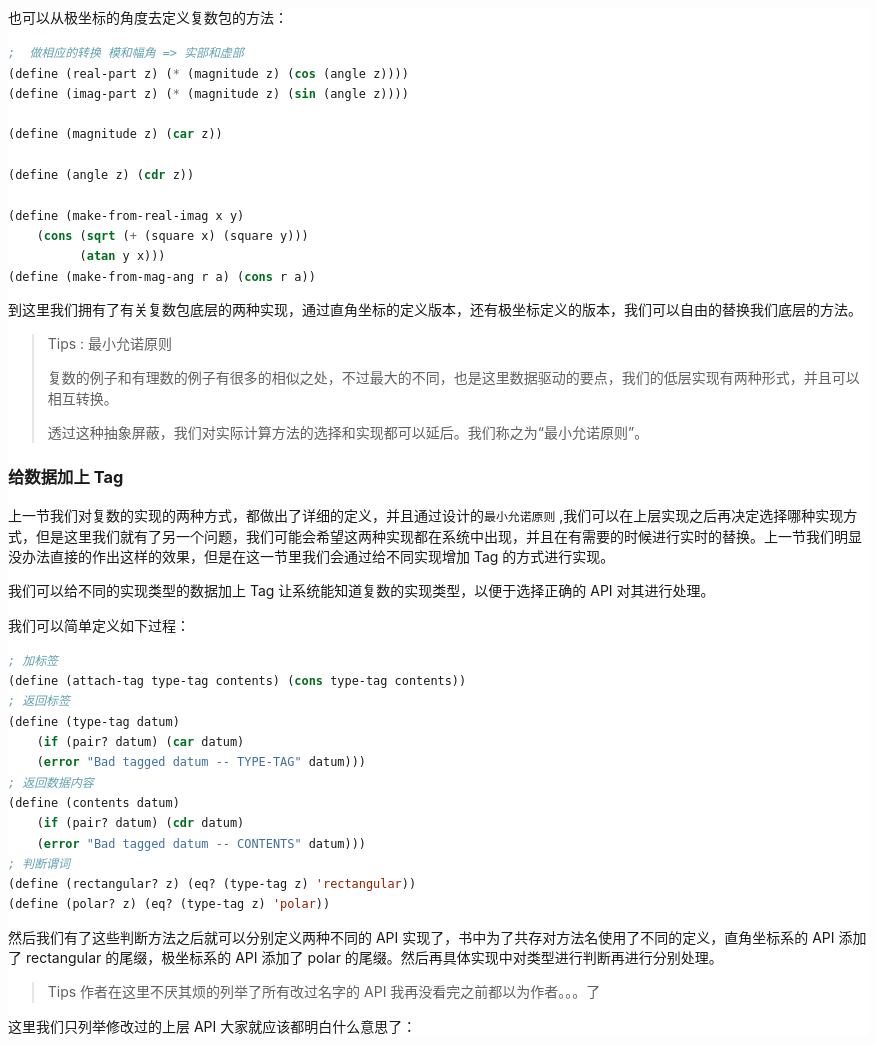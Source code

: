也可以从极坐标的角度去定义复数包的方法：

``` lisp
;  做相应的转换 模和幅角 => 实部和虚部
(define (real-part z) (* (magnitude z) (cos (angle z))))
(define (imag-part z) (* (magnitude z) (sin (angle z))))

(define (magnitude z) (car z))

(define (angle z) (cdr z))

(define (make-from-real-imag x y)
	(cons (sqrt (+ (square x) (square y)))
		  (atan y x)))
(define (make-from-mag-ang r a) (cons r a))
```

到这里我们拥有了有关复数包底层的两种实现，通过直角坐标的定义版本，还有极坐标定义的版本，我们可以自由的替换我们底层的方法。

> Tips : 最小允诺原则
>
> 复数的例子和有理数的例子有很多的相似之处，不过最大的不同，也是这里数据驱动的要点，我们的低层实现有两种形式，并且可以相互转换。
>
> 透过这种抽象屏蔽，我们对实际计算方法的选择和实现都可以延后。我们称之为“最小允诺原则”。

### 给数据加上 Tag

上一节我们对复数的实现的两种方式，都做出了详细的定义，并且通过设计的`最小允诺原则` ,我们可以在上层实现之后再决定选择哪种实现方式，但是这里我们就有了另一个问题，我们可能会希望这两种实现都在系统中出现，并且在有需要的时候进行实时的替换。上一节我们明显没办法直接的作出这样的效果，但是在这一节里我们会通过给不同实现增加 Tag 的方式进行实现。

我们可以给不同的实现类型的数据加上 Tag 让系统能知道复数的实现类型，以便于选择正确的 API 对其进行处理。

我们可以简单定义如下过程：

``` lisp
; 加标签
(define (attach-tag type-tag contents) (cons type-tag contents))
; 返回标签
(define (type-tag datum)
	(if (pair? datum) (car datum)
    (error "Bad tagged datum -- TYPE-TAG" datum)))
; 返回数据内容
(define (contents datum)
	(if (pair? datum) (cdr datum)
	(error "Bad tagged datum -- CONTENTS" datum)))
; 判断谓词
(define (rectangular? z) (eq? (type-tag z) 'rectangular))
(define (polar? z) (eq? (type-tag z) 'polar))
```

然后我们有了这些判断方法之后就可以分别定义两种不同的 API 实现了，书中为了共存对方法名使用了不同的定义，直角坐标系的 API 添加了 rectangular 的尾缀，极坐标系的 API 添加了 polar 的尾缀。然后再具体实现中对类型进行判断再进行分别处理。

> Tips  作者在这里不厌其烦的列举了所有改过名字的 API 我再没看完之前都以为作者。。。了

这里我们只列举修改过的上层 API 大家就应该都明白什么意思了：
